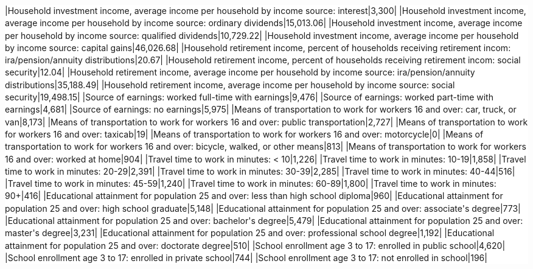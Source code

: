 |Household investment income, average income per household by income source: interest|3,300|
|Household investment income, average income per household by income source: ordinary dividends|15,013.06|
|Household investment income, average income per household by income source: qualified dividends|10,729.22|
|Household investment income, average income per household by income source: capital gains|46,026.68|
|Household retirement income, percent of households receiving retirement incom: ira/pension/annuity distributions|20.67|
|Household retirement income, percent of households receiving retirement incom: social security|12.04|
|Household retirement income, average income per household by income source: ira/pension/annuity distributions|35,188.49|
|Household retirement income, average income per household by income source: social security|19,498.15|
|Source of earnings: worked full-time with earnings|9,476|
|Source of earnings: worked part-time with earnings|4,681|
|Source of earnings: no earnings|5,975|
|Means of transportation to work for workers 16 and over: car, truck, or van|8,173|
|Means of transportation to work for workers 16 and over: public transportation|2,727|
|Means of transportation to work for workers 16 and over: taxicab|19|
|Means of transportation to work for workers 16 and over: motorcycle|0|
|Means of transportation to work for workers 16 and over: bicycle, walked, or other means|813|
|Means of transportation to work for workers 16 and over: worked at home|904|
|Travel time to work in minutes: < 10|1,226|
|Travel time to work in minutes: 10-19|1,858|
|Travel time to work in minutes: 20-29|2,391|
|Travel time to work in minutes: 30-39|2,285|
|Travel time to work in minutes: 40-44|516|
|Travel time to work in minutes: 45-59|1,240|
|Travel time to work in minutes: 60-89|1,800|
|Travel time to work in minutes: 90+|416|
|Educational attainment for population 25 and over: less than high school diploma|960|
|Educational attainment for population 25 and over: high school graduate|5,148|
|Educational attainment for population 25 and over: associate's degree|773|
|Educational attainment for population 25 and over: bachelor's degree|5,479|
|Educational attainment for population 25 and over: master's degree|3,231|
|Educational attainment for population 25 and over: professional school degree|1,192|
|Educational attainment for population 25 and over: doctorate degree|510|
|School enrollment age 3 to 17: enrolled in public school|4,620|
|School enrollment age 3 to 17: enrolled in private school|744|
|School enrollment age 3 to 17: not enrolled in school|196|
